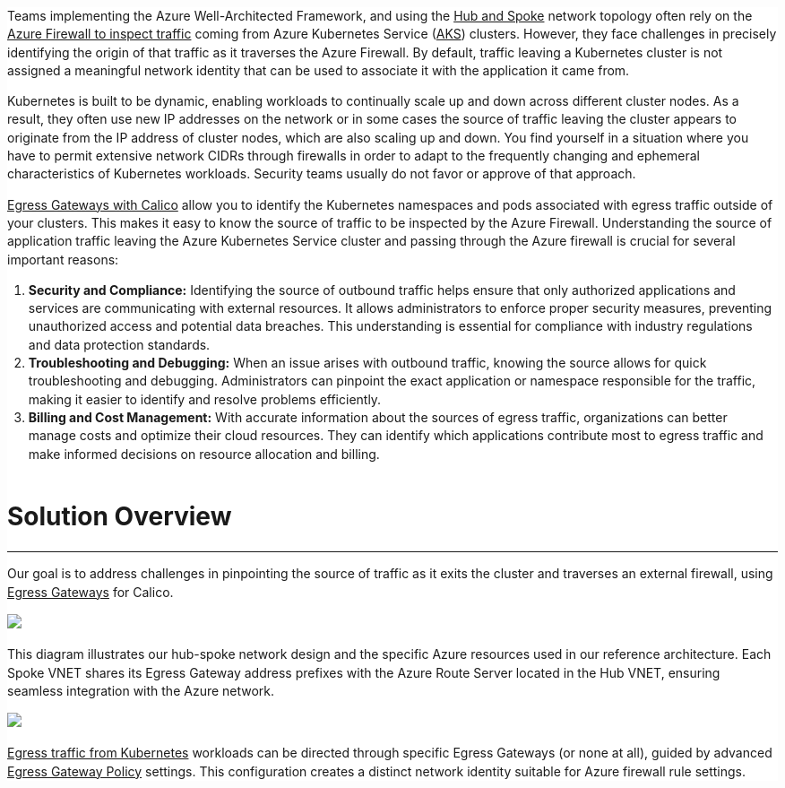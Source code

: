 Teams implementing the Azure Well-Architected Framework, and using the [Hub and Spoke](https://learn.microsoft.com/en-us/azure/cloud-adoption-framework/ready/azure-best-practices/hub-spoke-network-topology) network topology often rely on the [Azure Firewall to inspect traffic](https://learn.microsoft.com/en-us/azure/architecture/guide/aks/aks-firewall) coming from Azure Kubernetes Service ([AKS](https://www.tigera.io/learn/guides/kubernetes-security/aks-security/)) clusters. However, they face challenges in precisely identifying the origin of that traffic as it traverses the Azure Firewall. By default, traffic leaving a Kubernetes cluster is not assigned a meaningful network identity that can be used to associate it with the application it came from.

Kubernetes is built to be dynamic, enabling workloads to continually scale up and down across different cluster nodes. As a result, they often use new IP addresses on the network or in some cases the source of traffic leaving the cluster appears to originate from the IP address of cluster nodes, which are also scaling up and down. You find yourself in a situation where you have to permit extensive network CIDRs through firewalls in order to adapt to the frequently changing and ephemeral characteristics of Kubernetes workloads. Security teams usually do not favor or approve of that approach.

[Egress Gateways with Calico](https://docs.tigera.io/calico-enterprise/latest/networking/egress/egress-gateway-azure) allow you to identify the Kubernetes namespaces and pods associated with egress traffic outside of your clusters. This makes it easy to know the source of traffic to be inspected by the Azure Firewall. Understanding the source of application traffic leaving the Azure Kubernetes Service cluster and passing through the Azure firewall is crucial for several important reasons:

1.  **Security and Compliance:** Identifying the source of outbound traffic helps ensure that only authorized applications and services are communicating with external resources. It allows administrators to enforce proper security measures, preventing unauthorized access and potential data breaches. This understanding is essential for compliance with industry regulations and data protection standards.
2.  **Troubleshooting and Debugging:** When an issue arises with outbound traffic, knowing the source allows for quick troubleshooting and debugging. Administrators can pinpoint the exact application or namespace responsible for the traffic, making it easier to identify and resolve problems efficiently.
3.  **Billing and Cost Management:** With accurate information about the sources of egress traffic, organizations can better manage costs and optimize their cloud resources. They can identify which applications contribute most to egress traffic and make informed decisions on resource allocation and billing.

# Solution Overview
-----------------

Our goal is to address challenges in pinpointing the source of traffic as it exits the cluster and traverses an external firewall, using [Egress Gateways](https://docs.tigera.io/calico-enterprise/latest/networking/egress/egress-gateway-azure) for Calico.

![](https://www.tigera.io/app/uploads/2023/09/Enabling-Workload-Level-Security-for-AKS-with-Azure-Firewall-and-Calico-Egress-Gateway-1.png)

This diagram illustrates our hub-spoke network design and the specific Azure resources used in our reference architecture. Each Spoke VNET shares its Egress Gateway address prefixes with the Azure Route Server located in the Hub VNET, ensuring seamless integration with the Azure network.

![](https://www.tigera.io/app/uploads/2023/09/Enabling-Workload-Level-Security-for-AKS-with-Azure-Firewall-and-Calico-Egress-Gateway-2.png)

[Egress traffic from Kubernetes](https://docs.projectcalico.org/about/about-kubernetes-egress) workloads can be directed through specific Egress Gateways (or none at all), guided by advanced [Egress Gateway Policy](https://docs.tigera.io/calico-enterprise/latest/networking/egress/egress-gateway-azure#configure-a-namespace-or-pod-to-use-an-egress-gateway-egress-gateway-policy-method) settings. This configuration creates a distinct network identity suitable for Azure firewall rule settings.
